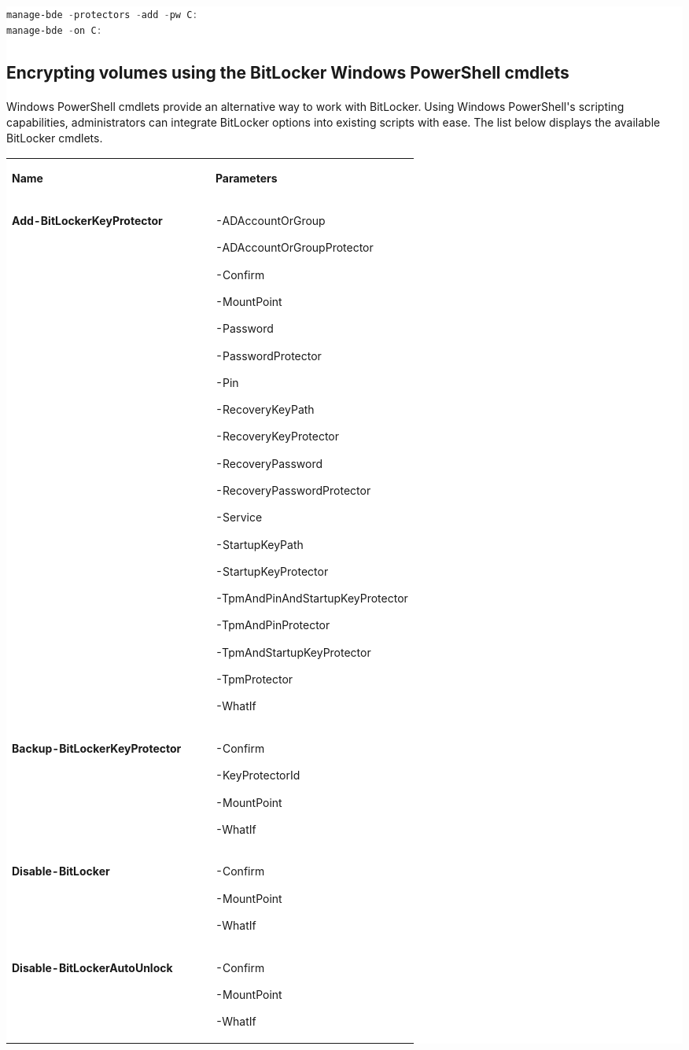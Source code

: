 ```powershell
manage-bde -protectors -add -pw C:
manage-bde -on C:
```

## <a href="" id="bkmk-dep4"></a>Encrypting volumes using the BitLocker Windows PowerShell cmdlets

Windows PowerShell cmdlets provide an alternative way to work with BitLocker. Using Windows PowerShell's scripting capabilities, administrators can integrate BitLocker options into existing scripts with ease. The list below displays the available BitLocker cmdlets.

<table>
<colgroup>
<col width="50%" />
<col width="50%" />
</colgroup>
<tbody>
<tr class="odd">
<td align="left"><p><strong>Name</strong></p></td>
<td align="left"><p><strong>Parameters</strong></p></td>
</tr>
<tr class="even">
<td align="left"><p><strong>Add-BitLockerKeyProtector</strong></p></td>
<td align="left"><p>-ADAccountOrGroup</p>
<p>-ADAccountOrGroupProtector</p>
<p>-Confirm</p>
<p>-MountPoint</p>
<p>-Password</p>
<p>-PasswordProtector</p>
<p>-Pin</p>
<p>-RecoveryKeyPath</p>
<p>-RecoveryKeyProtector</p>
<p>-RecoveryPassword</p>
<p>-RecoveryPasswordProtector</p>
<p>-Service</p>
<p>-StartupKeyPath</p>
<p>-StartupKeyProtector</p>
<p>-TpmAndPinAndStartupKeyProtector</p>
<p>-TpmAndPinProtector</p>
<p>-TpmAndStartupKeyProtector</p>
<p>-TpmProtector</p>
<p>-WhatIf</p></td>
</tr>
<tr class="odd">
<td align="left"><p><strong>Backup-BitLockerKeyProtector</strong></p></td>
<td align="left"><p>-Confirm</p>
<p>-KeyProtectorId</p>
<p>-MountPoint</p>
<p>-WhatIf</p></td>
</tr>
<tr class="even">
<td align="left"><p><strong>Disable-BitLocker</strong></p></td>
<td align="left"><p>-Confirm</p>
<p>-MountPoint</p>
<p>-WhatIf</p></td>
</tr>
<tr class="odd">
<td align="left"><p><strong>Disable-BitLockerAutoUnlock</strong></p></td>
<td align="left"><p>-Confirm</p>
<p>-MountPoint</p>
<p>-WhatIf</p></td>
</tr>
<tr class="even">